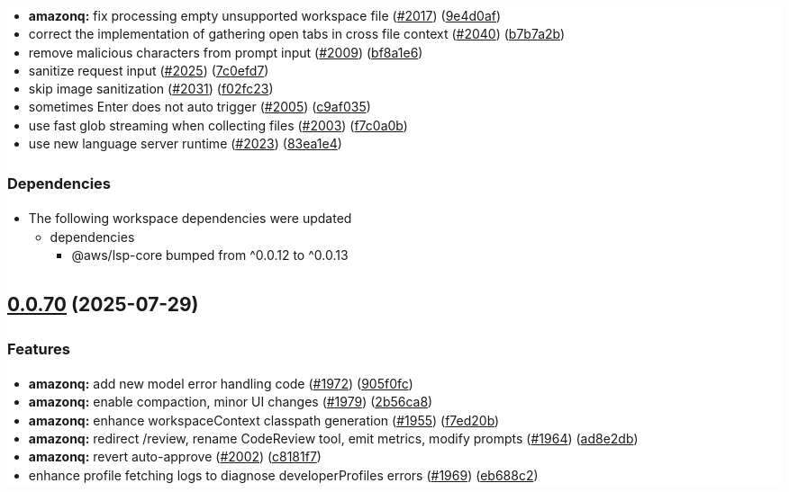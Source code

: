 * **amazonq:** fix processing empty unsupported workspace file ([#2017](https://github.com/aws/language-servers/issues/2017)) ([9e4d0af](https://github.com/aws/language-servers/commit/9e4d0af244b5edba73771b6cb4290d922ef83c43))
* correct the implementation of gathering open tabs in cross file context ([#2040](https://github.com/aws/language-servers/issues/2040)) ([b7b7a2b](https://github.com/aws/language-servers/commit/b7b7a2bd2020f50069ce89f6505cc2a36b1f3fa7))
* remove malicious characters from prompt input ([#2009](https://github.com/aws/language-servers/issues/2009)) ([bf8a1e6](https://github.com/aws/language-servers/commit/bf8a1e6136801532132f2bf82def4ca5bf49c82f))
* sanitize request input ([#2025](https://github.com/aws/language-servers/issues/2025)) ([7c0efd7](https://github.com/aws/language-servers/commit/7c0efd73d5e9a0e3f42d143a10c16782f6e35db8))
* skip image sanitization ([#2031](https://github.com/aws/language-servers/issues/2031)) ([f02fc23](https://github.com/aws/language-servers/commit/f02fc231136940bd644c426d2b222ae2cba779c4))
* sometimes Enter does not auto trigger ([#2005](https://github.com/aws/language-servers/issues/2005)) ([c9af035](https://github.com/aws/language-servers/commit/c9af0353a6c6f3b2ca4eead02f19e8ab5ddb8ef1))
* use fast glob streaming when collecting files ([#2003](https://github.com/aws/language-servers/issues/2003)) ([f7c0a0b](https://github.com/aws/language-servers/commit/f7c0a0b0ef9ce3ecd620acfef00e55745db3d71f))
* use new language server runtime ([#2023](https://github.com/aws/language-servers/issues/2023)) ([83ea1e4](https://github.com/aws/language-servers/commit/83ea1e42fe52990696eb9b878fa11e2c5331bec5))


### Dependencies

* The following workspace dependencies were updated
  * dependencies
    * @aws/lsp-core bumped from ^0.0.12 to ^0.0.13

## [0.0.70](https://github.com/aws/language-servers/compare/lsp-codewhisperer/v0.0.69...lsp-codewhisperer/v0.0.70) (2025-07-29)


### Features

* **amazonq:** add new model error handling code ([#1972](https://github.com/aws/language-servers/issues/1972)) ([905f0fc](https://github.com/aws/language-servers/commit/905f0fcbb274926d22bcf30600ad4bd419ac8ee4))
* **amazonq:** enable compaction, minor UI changes ([#1979](https://github.com/aws/language-servers/issues/1979)) ([2b56ca8](https://github.com/aws/language-servers/commit/2b56ca87f442a06b554043fee86edd79f96c638d))
* **amazonq:** enhance workspaceContext classpath generation ([#1955](https://github.com/aws/language-servers/issues/1955)) ([f7ed20b](https://github.com/aws/language-servers/commit/f7ed20bc4010996c508f6ea8ca87950e117e43c1))
* **amazonq:** redirect /review, rename CodeReview tool, emit metrics, modify prompts ([#1964](https://github.com/aws/language-servers/issues/1964)) ([ad8e2db](https://github.com/aws/language-servers/commit/ad8e2db77e34f369fef9af71cdda2d3522f555c6))
* **amazonq:** revert auto-approve ([#2002](https://github.com/aws/language-servers/issues/2002)) ([c8181f7](https://github.com/aws/language-servers/commit/c8181f7a1de224dfcc7a77cd0bfc905fa1018372))
* enhance profile fetching logs to diagnose developerProfiles errors ([#1969](https://github.com/aws/language-servers/issues/1969)) ([eb688c2](https://github.com/aws/language-servers/commit/eb688c272df1251cd5c14ada7894bcaf625b6453))
